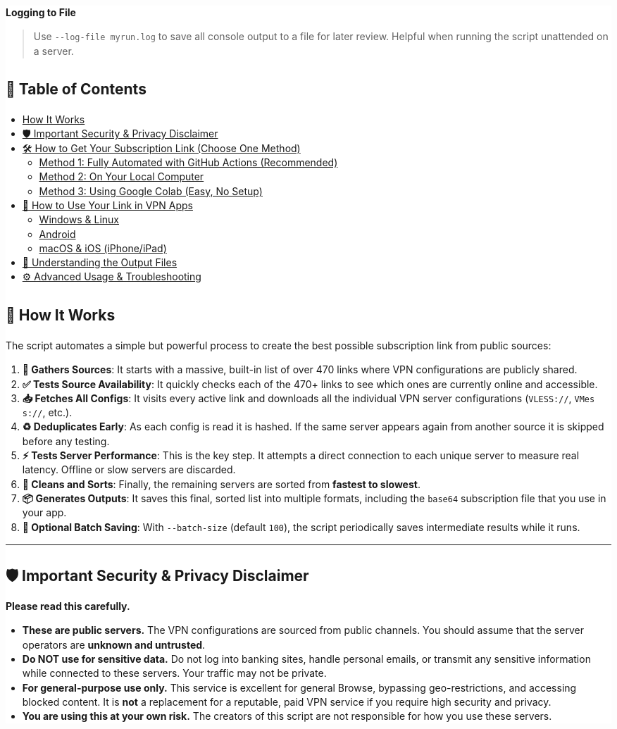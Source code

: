 **Logging to File**

> Use `--log-file myrun.log` to save all console output to a file for later review. Helpful when running the script unattended on a server.

## 📖 Table of Contents

  * [How It Works](#-how-it-works)
  * [🛡️ Important Security & Privacy Disclaimer](#️-important-security--privacy-disclaimer)
  * [🛠️ How to Get Your Subscription Link (Choose One Method)](#️-how-to-get-your-subscription-link-choose-one-method)
      * [Method 1: Fully Automated with GitHub Actions (Recommended)](#method-1-fully-automated-with-github-actions-recommended)
      * [Method 2: On Your Local Computer](#method-2-on-your-local-computer)
      * [Method 3: Using Google Colab (Easy, No Setup)](#method-3-using-google-colab-easy-no-setup)
  * [📲 How to Use Your Link in VPN Apps](#-how-to-use-your-link-in-vpn-apps)
      * [Windows & Linux](#️-windows--linux)
      * [Android](#-android)
      * [macOS & iOS (iPhone/iPad)](#-macos--ios-iphoneipad)
  * [📂 Understanding the Output Files](#-understanding-the-output-files)
  * [⚙️ Advanced Usage & Troubleshooting](#️-advanced-usage--troubleshooting)

## 🧠 How It Works

The script automates a simple but powerful process to create the best possible subscription link from public sources:

1.  **📰 Gathers Sources**: It starts with a massive, built-in list of over 470 links where VPN configurations are publicly shared.
2.  **✅ Tests Source Availability**: It quickly checks each of the 470+ links to see which ones are currently online and accessible.
3.  **📥 Fetches All Configs**: It visits every active link and downloads all the individual VPN server configurations (`VLESS://`, `VMess://`, etc.).
4.  **♻️ Deduplicates Early**: As each config is read it is hashed. If the same server appears again from another source it is skipped before any testing.
5.  **⚡ Tests Server Performance**: This is the key step. It attempts a direct connection to each unique server to measure real latency. Offline or slow servers are discarded.
6.  **🧹 Cleans and Sorts**: Finally, the remaining servers are sorted from **fastest to slowest**.
7.  **📦 Generates Outputs**: It saves this final, sorted list into multiple formats, including the `base64` subscription file that you use in your app.
8.  **📁 Optional Batch Saving**: With `--batch-size` (default `100`), the script periodically saves intermediate results while it runs.

-----

## 🛡️ Important Security & Privacy Disclaimer

**Please read this carefully.**

  * **These are public servers.** The VPN configurations are sourced from public channels. You should assume that the server operators are **unknown and untrusted**.
  * **Do NOT use for sensitive data.** Do not log into banking sites, handle personal emails, or transmit any sensitive information while connected to these servers. Your traffic may not be private.
  * **For general-purpose use only.** This service is excellent for general Browse, bypassing geo-restrictions, and accessing blocked content. It is **not** a replacement for a reputable, paid VPN service if you require high security and privacy.
  * **You are using this at your own risk.** The creators of this script are not responsible for how you use these servers.

